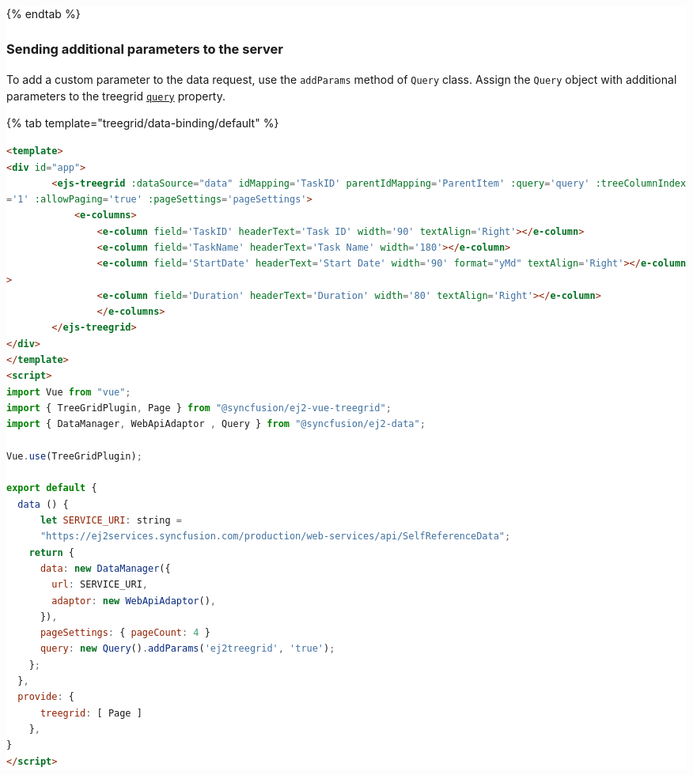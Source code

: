 {% endtab %}

### Sending additional parameters to the server

To add a custom parameter to the data request, use the `addParams` method of `Query` class. Assign the `Query` object with additional parameters to the treegrid [`query`](../api/treegrid#query) property.

{% tab template="treegrid/data-binding/default" %}

```html
<template>
<div id="app">
        <ejs-treegrid :dataSource="data" idMapping='TaskID' parentIdMapping='ParentItem' :query='query' :treeColumnIndex='1' :allowPaging='true' :pageSettings='pageSettings'>
            <e-columns>
                <e-column field='TaskID' headerText='Task ID' width='90' textAlign='Right'></e-column>
                <e-column field='TaskName' headerText='Task Name' width='180'></e-column>
                <e-column field='StartDate' headerText='Start Date' width='90' format="yMd" textAlign='Right'></e-column>
                <e-column field='Duration' headerText='Duration' width='80' textAlign='Right'></e-column>
                </e-columns>
        </ejs-treegrid>
</div>
</template>
<script>
import Vue from "vue";
import { TreeGridPlugin, Page } from "@syncfusion/ej2-vue-treegrid";
import { DataManager, WebApiAdaptor , Query } from "@syncfusion/ej2-data";

Vue.use(TreeGridPlugin);

export default {
  data () {
      let SERVICE_URI: string =
      "https://ej2services.syncfusion.com/production/web-services/api/SelfReferenceData";
    return {
      data: new DataManager({
        url: SERVICE_URI,
        adaptor: new WebApiAdaptor(),
      }),
      pageSettings: { pageCount: 4 }
      query: new Query().addParams('ej2treegrid', 'true');
    };
  },
  provide: {
      treegrid: [ Page ]
    },
}
</script>

```
